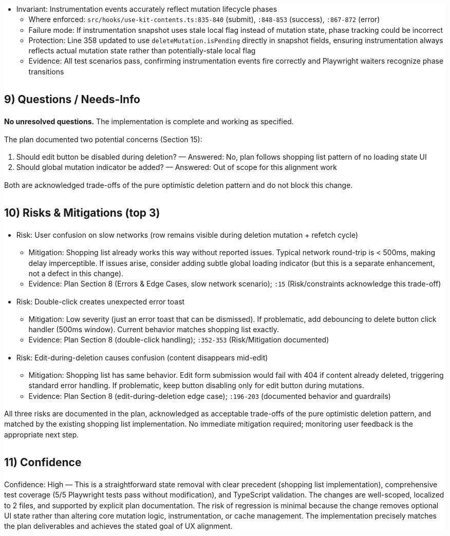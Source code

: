 - Invariant: Instrumentation events accurately reflect mutation lifecycle phases
  - Where enforced: `src/hooks/use-kit-contents.ts:835-840` (submit), `:848-853` (success), `:867-872` (error)
  - Failure mode: If instrumentation snapshot uses stale local flag instead of mutation state, phase tracking could be incorrect
  - Protection: Line 358 updated to use `deleteMutation.isPending` directly in snapshot fields, ensuring instrumentation always reflects actual mutation state rather than potentially-stale local flag
  - Evidence: All test scenarios pass, confirming instrumentation events fire correctly and Playwright waiters recognize phase transitions

## 9) Questions / Needs-Info

**No unresolved questions.** The implementation is complete and working as specified.

The plan documented two potential concerns (Section 15):
1. Should edit button be disabled during deletion? — Answered: No, plan follows shopping list pattern of no loading state UI
2. Should global mutation indicator be added? — Answered: Out of scope for this alignment work

Both are acknowledged trade-offs of the pure optimistic deletion pattern and do not block this change.

## 10) Risks & Mitigations (top 3)

- Risk: User confusion on slow networks (row remains visible during deletion mutation + refetch cycle)
  - Mitigation: Shopping list already works this way without reported issues. Typical network round-trip is < 500ms, making delay imperceptible. If issues arise, consider adding subtle global loading indicator (but this is a separate enhancement, not a defect in this change).
  - Evidence: Plan Section 8 (Errors & Edge Cases, slow network scenario); `:15` (Risk/constraints acknowledge this trade-off)

- Risk: Double-click creates unexpected error toast
  - Mitigation: Low severity (just an error toast that can be dismissed). If problematic, add debouncing to delete button click handler (500ms window). Current behavior matches shopping list exactly.
  - Evidence: Plan Section 8 (double-click handling); `:352-353` (Risk/Mitigation documented)

- Risk: Edit-during-deletion causes confusion (content disappears mid-edit)
  - Mitigation: Shopping list has same behavior. Edit form submission would fail with 404 if content already deleted, triggering standard error handling. If problematic, keep button disabling only for edit button during mutations.
  - Evidence: Plan Section 8 (edit-during-deletion edge case); `:196-203` (documented behavior and guardrails)

All three risks are documented in the plan, acknowledged as acceptable trade-offs of the pure optimistic deletion pattern, and matched by the existing shopping list implementation. No immediate mitigation required; monitoring user feedback is the appropriate next step.

## 11) Confidence

Confidence: High — This is a straightforward state removal with clear precedent (shopping list implementation), comprehensive test coverage (5/5 Playwright tests pass without modification), and TypeScript validation. The changes are well-scoped, localized to 2 files, and supported by explicit plan documentation. The risk of regression is minimal because the change removes optional UI state rather than altering core mutation logic, instrumentation, or cache management. The implementation precisely matches the plan deliverables and achieves the stated goal of UX alignment.
